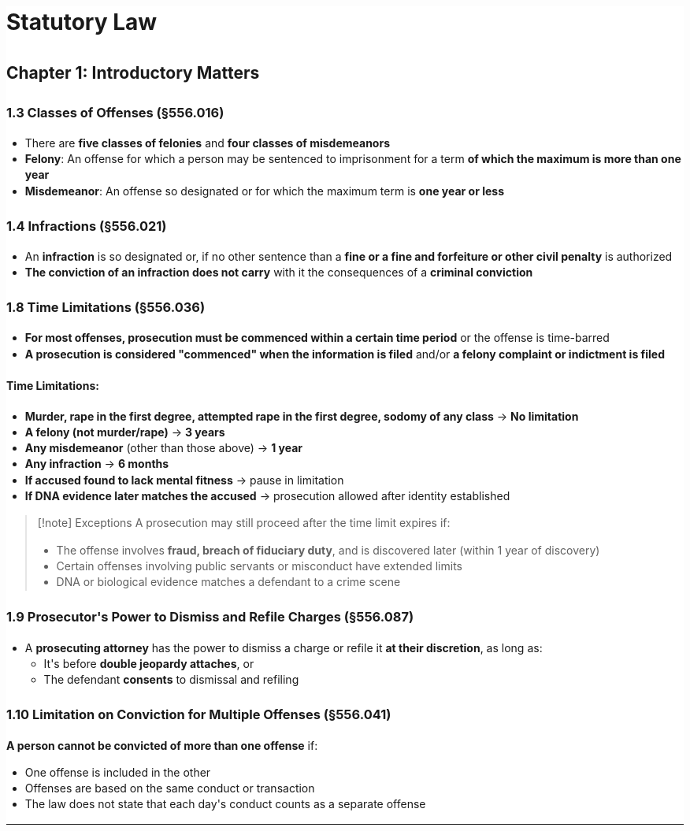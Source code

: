 # Statutory Law

## Chapter 1: Introductory Matters

### 1.3 Classes of Offenses (§556.016)
- There are **five classes of felonies** and **four classes of misdemeanors**
- **Felony**: An offense for which a person may be sentenced to imprisonment for a term **of which the maximum is more than one year**
- **Misdemeanor**: An offense so designated or for which the maximum term is **one year or less**

### 1.4 Infractions (§556.021)
- An **infraction** is so designated or, if no other sentence than a **fine or a fine and forfeiture or other civil penalty** is authorized
- **The conviction of an infraction does not carry** with it the consequences of a **criminal conviction**

### 1.8 Time Limitations (§556.036)
- **For most offenses, prosecution must be commenced within a certain time period** or the offense is time-barred
- **A prosecution is considered "commenced" when the information is filed** and/or **a felony complaint or indictment is filed**

#### Time Limitations:
- **Murder, rape in the first degree, attempted rape in the first degree, sodomy of any class** → **No limitation**
- **A felony (not murder/rape)** → **3 years**
- **Any misdemeanor** (other than those above) → **1 year**
- **Any infraction** → **6 months**
- **If accused found to lack mental fitness** → pause in limitation
- **If DNA evidence later matches the accused** → prosecution allowed after identity established

> [!note] Exceptions
> A prosecution may still proceed after the time limit expires if:
> - The offense involves **fraud, breach of fiduciary duty**, and is discovered later (within 1 year of discovery)
> - Certain offenses involving public servants or misconduct have extended limits
> - DNA or biological evidence matches a defendant to a crime scene

### 1.9 Prosecutor's Power to Dismiss and Refile Charges (§556.087)
- A **prosecuting attorney** has the power to dismiss a charge or refile it **at their discretion**, as long as:
  - It's before **double jeopardy attaches**, or
  - The defendant **consents** to dismissal and refiling

### 1.10 Limitation on Conviction for Multiple Offenses (§556.041)
**A person cannot be convicted of more than one offense** if:
- One offense is included in the other
- Offenses are based on the same conduct or transaction
- The law does not state that each day's conduct counts as a separate offense

---